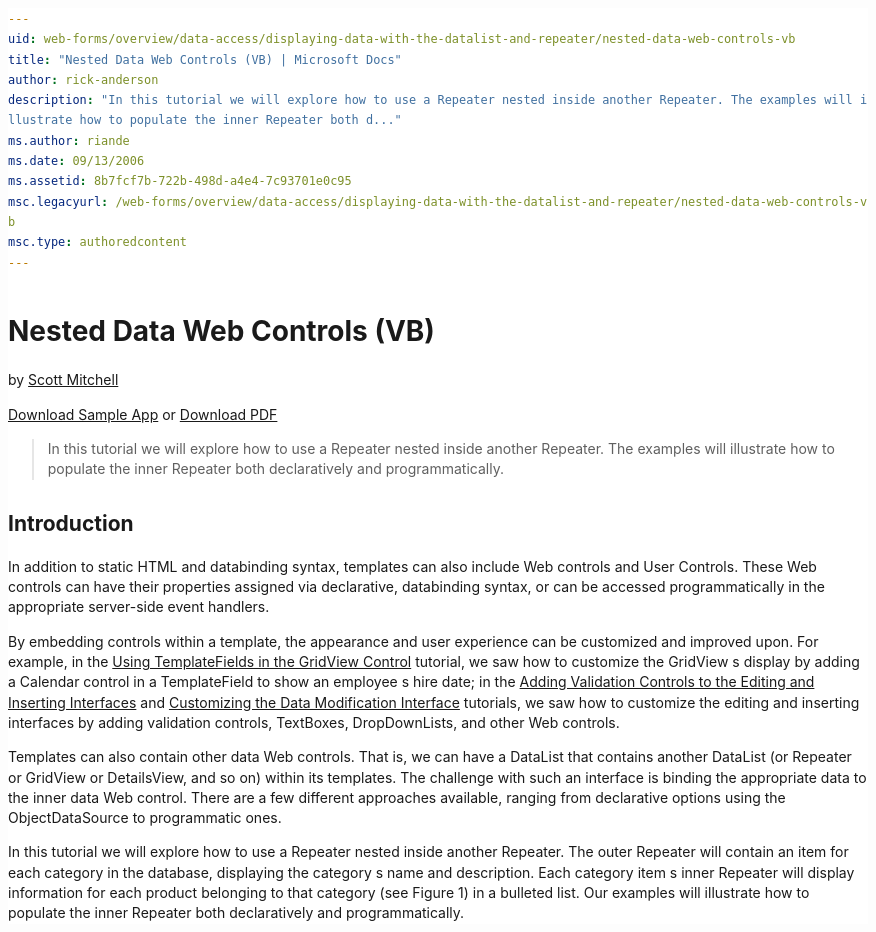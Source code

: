 ```yaml
---
uid: web-forms/overview/data-access/displaying-data-with-the-datalist-and-repeater/nested-data-web-controls-vb
title: "Nested Data Web Controls (VB) | Microsoft Docs"
author: rick-anderson
description: "In this tutorial we will explore how to use a Repeater nested inside another Repeater. The examples will illustrate how to populate the inner Repeater both d..."
ms.author: riande
ms.date: 09/13/2006
ms.assetid: 8b7fcf7b-722b-498d-a4e4-7c93701e0c95
msc.legacyurl: /web-forms/overview/data-access/displaying-data-with-the-datalist-and-repeater/nested-data-web-controls-vb
msc.type: authoredcontent
---
```

# Nested Data Web Controls (VB)

by [Scott Mitchell](https://twitter.com/ScottOnWriting)

[Download Sample App](http://download.microsoft.com/download/9/c/1/9c1d03ee-29ba-4d58-aa1a-f201dcc822ea/ASPNET_Data_Tutorial_32_VB.exe) or [Download PDF](nested-data-web-controls-vb/_static/datatutorial32vb1.pdf)

> In this tutorial we will explore how to use a Repeater nested inside another Repeater. The examples will illustrate how to populate the inner Repeater both declaratively and programmatically.

## Introduction

In addition to static HTML and databinding syntax, templates can also include Web controls and User Controls. These Web controls can have their properties assigned via declarative, databinding syntax, or can be accessed programmatically in the appropriate server-side event handlers.

By embedding controls within a template, the appearance and user experience can be customized and improved upon. For example, in the [Using TemplateFields in the GridView Control](../custom-formatting/using-templatefields-in-the-gridview-control-vb.md) tutorial, we saw how to customize the GridView s display by adding a Calendar control in a TemplateField to show an employee s hire date; in the [Adding Validation Controls to the Editing and Inserting Interfaces](../editing-inserting-and-deleting-data/adding-validation-controls-to-the-editing-and-inserting-interfaces-vb.md) and [Customizing the Data Modification Interface](../editing-inserting-and-deleting-data/customizing-the-data-modification-interface-vb.md) tutorials, we saw how to customize the editing and inserting interfaces by adding validation controls, TextBoxes, DropDownLists, and other Web controls.

Templates can also contain other data Web controls. That is, we can have a DataList that contains another DataList (or Repeater or GridView or DetailsView, and so on) within its templates. The challenge with such an interface is binding the appropriate data to the inner data Web control. There are a few different approaches available, ranging from declarative options using the ObjectDataSource to programmatic ones.

In this tutorial we will explore how to use a Repeater nested inside another Repeater. The outer Repeater will contain an item for each category in the database, displaying the category s name and description. Each category item s inner Repeater will display information for each product belonging to that category (see Figure 1) in a bulleted list. Our examples will illustrate how to populate the inner Repeater both declaratively and programmatically.
